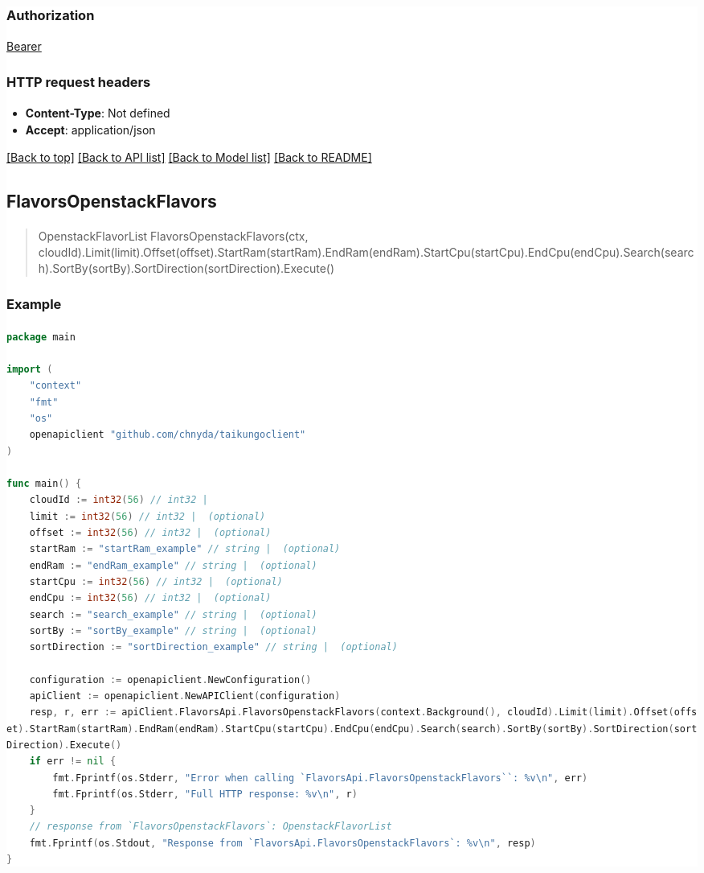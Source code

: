### Authorization

[Bearer](../README.md#Bearer)

### HTTP request headers

- **Content-Type**: Not defined
- **Accept**: application/json

[[Back to top]](#) [[Back to API list]](../README.md#documentation-for-api-endpoints)
[[Back to Model list]](../README.md#documentation-for-models)
[[Back to README]](../README.md)


## FlavorsOpenstackFlavors

> OpenstackFlavorList FlavorsOpenstackFlavors(ctx, cloudId).Limit(limit).Offset(offset).StartRam(startRam).EndRam(endRam).StartCpu(startCpu).EndCpu(endCpu).Search(search).SortBy(sortBy).SortDirection(sortDirection).Execute()



### Example

```go
package main

import (
    "context"
    "fmt"
    "os"
    openapiclient "github.com/chnyda/taikungoclient"
)

func main() {
    cloudId := int32(56) // int32 | 
    limit := int32(56) // int32 |  (optional)
    offset := int32(56) // int32 |  (optional)
    startRam := "startRam_example" // string |  (optional)
    endRam := "endRam_example" // string |  (optional)
    startCpu := int32(56) // int32 |  (optional)
    endCpu := int32(56) // int32 |  (optional)
    search := "search_example" // string |  (optional)
    sortBy := "sortBy_example" // string |  (optional)
    sortDirection := "sortDirection_example" // string |  (optional)

    configuration := openapiclient.NewConfiguration()
    apiClient := openapiclient.NewAPIClient(configuration)
    resp, r, err := apiClient.FlavorsApi.FlavorsOpenstackFlavors(context.Background(), cloudId).Limit(limit).Offset(offset).StartRam(startRam).EndRam(endRam).StartCpu(startCpu).EndCpu(endCpu).Search(search).SortBy(sortBy).SortDirection(sortDirection).Execute()
    if err != nil {
        fmt.Fprintf(os.Stderr, "Error when calling `FlavorsApi.FlavorsOpenstackFlavors``: %v\n", err)
        fmt.Fprintf(os.Stderr, "Full HTTP response: %v\n", r)
    }
    // response from `FlavorsOpenstackFlavors`: OpenstackFlavorList
    fmt.Fprintf(os.Stdout, "Response from `FlavorsApi.FlavorsOpenstackFlavors`: %v\n", resp)
}
```
